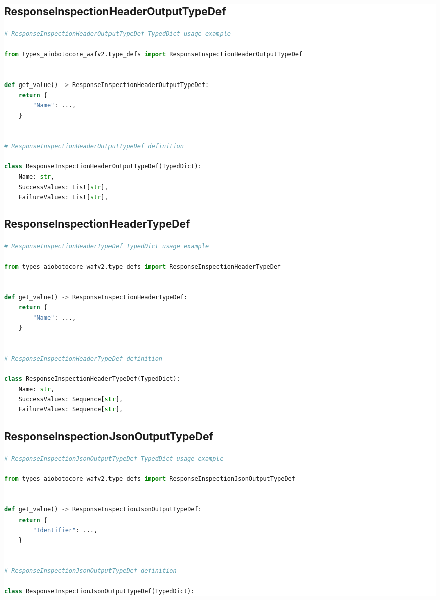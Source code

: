 

## ResponseInspectionHeaderOutputTypeDef

```python
# ResponseInspectionHeaderOutputTypeDef TypedDict usage example

from types_aiobotocore_wafv2.type_defs import ResponseInspectionHeaderOutputTypeDef


def get_value() -> ResponseInspectionHeaderOutputTypeDef:
    return {
        "Name": ...,
    }


# ResponseInspectionHeaderOutputTypeDef definition

class ResponseInspectionHeaderOutputTypeDef(TypedDict):
    Name: str,
    SuccessValues: List[str],
    FailureValues: List[str],
```


## ResponseInspectionHeaderTypeDef

```python
# ResponseInspectionHeaderTypeDef TypedDict usage example

from types_aiobotocore_wafv2.type_defs import ResponseInspectionHeaderTypeDef


def get_value() -> ResponseInspectionHeaderTypeDef:
    return {
        "Name": ...,
    }


# ResponseInspectionHeaderTypeDef definition

class ResponseInspectionHeaderTypeDef(TypedDict):
    Name: str,
    SuccessValues: Sequence[str],
    FailureValues: Sequence[str],
```


## ResponseInspectionJsonOutputTypeDef

```python
# ResponseInspectionJsonOutputTypeDef TypedDict usage example

from types_aiobotocore_wafv2.type_defs import ResponseInspectionJsonOutputTypeDef


def get_value() -> ResponseInspectionJsonOutputTypeDef:
    return {
        "Identifier": ...,
    }


# ResponseInspectionJsonOutputTypeDef definition

class ResponseInspectionJsonOutputTypeDef(TypedDict):
```